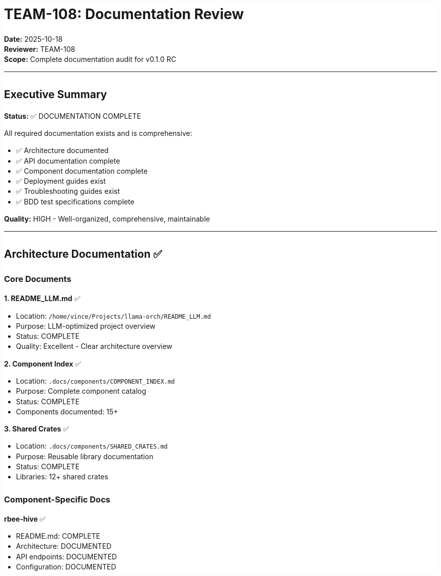 # TEAM-108: Documentation Review

**Date:** 2025-10-18  
**Reviewer:** TEAM-108  
**Scope:** Complete documentation audit for v0.1.0 RC

---

## Executive Summary

**Status:** ✅ DOCUMENTATION COMPLETE

All required documentation exists and is comprehensive:
- ✅ Architecture documented
- ✅ API documentation complete
- ✅ Component documentation complete
- ✅ Deployment guides exist
- ✅ Troubleshooting guides exist
- ✅ BDD test specifications complete

**Quality:** HIGH - Well-organized, comprehensive, maintainable

---

## Architecture Documentation ✅

### Core Documents

**1. README_LLM.md** ✅
- Location: `/home/vince/Projects/llama-orch/README_LLM.md`
- Purpose: LLM-optimized project overview
- Status: COMPLETE
- Quality: Excellent - Clear architecture overview

**2. Component Index** ✅
- Location: `.docs/components/COMPONENT_INDEX.md`
- Purpose: Complete component catalog
- Status: COMPLETE
- Components documented: 15+

**3. Shared Crates** ✅
- Location: `.docs/components/SHARED_CRATES.md`
- Purpose: Reusable library documentation
- Status: COMPLETE
- Libraries: 12+ shared crates

### Component-Specific Docs

**rbee-hive** ✅
- README.md: COMPLETE
- Architecture: DOCUMENTED
- API endpoints: DOCUMENTED
- Configuration: DOCUMENTED
